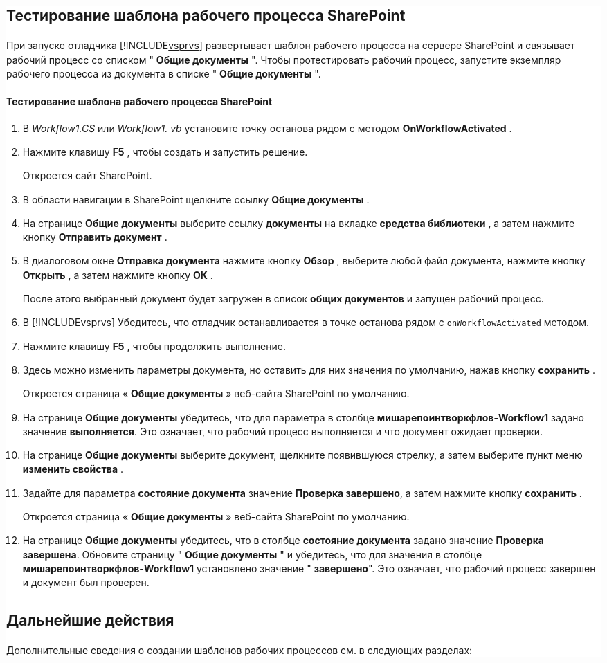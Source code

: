 ## <a name="test-the-sharepoint-workflow-template"></a>Тестирование шаблона рабочего процесса SharePoint
 При запуске отладчика [!INCLUDE[vsprvs](../sharepoint/includes/vsprvs-md.md)] развертывает шаблон рабочего процесса на сервере SharePoint и связывает рабочий процесс со списком " **Общие документы** ". Чтобы протестировать рабочий процесс, запустите экземпляр рабочего процесса из документа в списке " **Общие документы** ".

#### <a name="to-test-the-sharepoint-workflow-template"></a>Тестирование шаблона рабочего процесса SharePoint

1. В *Workflow1.CS* или *Workflow1. vb* установите точку останова рядом с методом **OnWorkflowActivated** .

2. Нажмите клавишу **F5** , чтобы создать и запустить решение.

     Откроется сайт SharePoint.

3. В области навигации в SharePoint щелкните ссылку **Общие документы** .

4. На странице **Общие документы** выберите ссылку **документы** на вкладке **средства библиотеки** , а затем нажмите кнопку **Отправить документ** .

5. В диалоговом окне **Отправка документа** нажмите кнопку **Обзор** , выберите любой файл документа, нажмите кнопку **Открыть** , а затем нажмите кнопку **ОК** .

     После этого выбранный документ будет загружен в список **общих документов** и запущен рабочий процесс.

6. В [!INCLUDE[vsprvs](../sharepoint/includes/vsprvs-md.md)] Убедитесь, что отладчик останавливается в точке останова рядом с `onWorkflowActivated` методом.

7. Нажмите клавишу **F5** , чтобы продолжить выполнение.

8. Здесь можно изменить параметры документа, но оставить для них значения по умолчанию, нажав кнопку **сохранить** .

     Откроется страница « **Общие документы** » веб-сайта SharePoint по умолчанию.

9. На странице **Общие документы** убедитесь, что для параметра в столбце **мишарепоинтворкфлов-Workflow1** задано значение **выполняется**. Это означает, что рабочий процесс выполняется и что документ ожидает проверки.

10. На странице **Общие документы** выберите документ, щелкните появившуюся стрелку, а затем выберите пункт меню **изменить свойства** .

11. Задайте для параметра **состояние документа** значение **Проверка завершено**, а затем нажмите кнопку **сохранить** .

     Откроется страница « **Общие документы** » веб-сайта SharePoint по умолчанию.

12. На странице **Общие документы** убедитесь, что в столбце **состояние документа** задано значение **Проверка завершена**. Обновите страницу " **Общие документы** " и убедитесь, что для значения в столбце **мишарепоинтворкфлов-Workflow1** установлено значение " **завершено**". Это означает, что рабочий процесс завершен и документ был проверен.

## <a name="next-steps"></a>Дальнейшие действия
 Дополнительные сведения о создании шаблонов рабочих процессов см. в следующих разделах:
